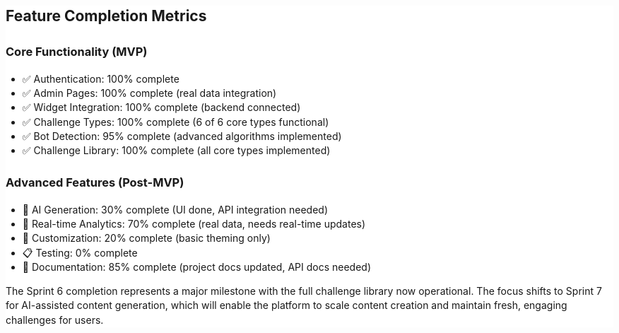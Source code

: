 ## Feature Completion Metrics

### Core Functionality (MVP)
- ✅ Authentication: 100% complete
- ✅ Admin Pages: 100% complete (real data integration)
- ✅ Widget Integration: 100% complete (backend connected)
- ✅ Challenge Types: 100% complete (6 of 6 core types functional)
- ✅ Bot Detection: 95% complete (advanced algorithms implemented)
- ✅ Challenge Library: 100% complete (all core types implemented)

### Advanced Features (Post-MVP)
- 🔄 AI Generation: 30% complete (UI done, API integration needed)
- 🔄 Real-time Analytics: 70% complete (real data, needs real-time updates)
- 🔄 Customization: 20% complete (basic theming only)
- 📋 Testing: 0% complete
- 🔄 Documentation: 85% complete (project docs updated, API docs needed)

The Sprint 6 completion represents a major milestone with the full challenge library now operational. The focus shifts to Sprint 7 for AI-assisted content generation, which will enable the platform to scale content creation and maintain fresh, engaging challenges for users.